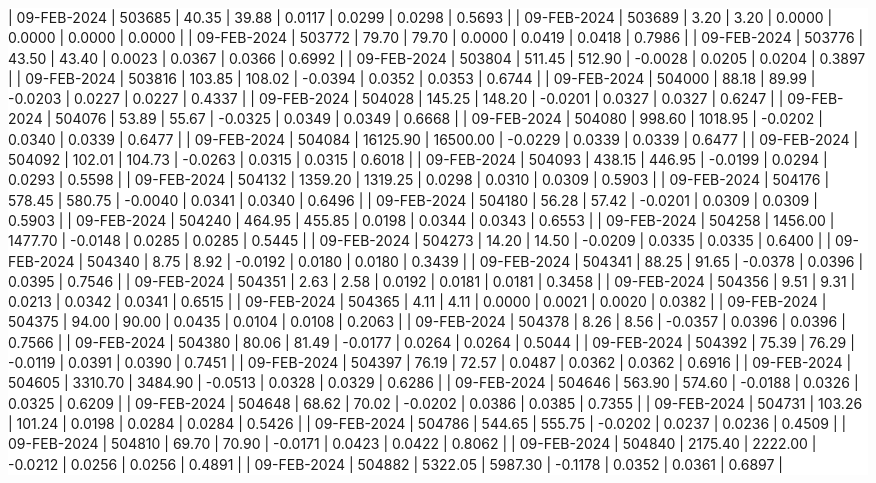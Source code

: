 | 09-FEB-2024 | 503685 | 40.35 | 39.88 | 0.0117 | 0.0299 | 0.0298 | 0.5693 |
| 09-FEB-2024 | 503689 | 3.20 | 3.20 | 0.0000 | 0.0000 | 0.0000 | 0.0000 |
| 09-FEB-2024 | 503772 | 79.70 | 79.70 | 0.0000 | 0.0419 | 0.0418 | 0.7986 |
| 09-FEB-2024 | 503776 | 43.50 | 43.40 | 0.0023 | 0.0367 | 0.0366 | 0.6992 |
| 09-FEB-2024 | 503804 | 511.45 | 512.90 | -0.0028 | 0.0205 | 0.0204 | 0.3897 |
| 09-FEB-2024 | 503816 | 103.85 | 108.02 | -0.0394 | 0.0352 | 0.0353 | 0.6744 |
| 09-FEB-2024 | 504000 | 88.18 | 89.99 | -0.0203 | 0.0227 | 0.0227 | 0.4337 |
| 09-FEB-2024 | 504028 | 145.25 | 148.20 | -0.0201 | 0.0327 | 0.0327 | 0.6247 |
| 09-FEB-2024 | 504076 | 53.89 | 55.67 | -0.0325 | 0.0349 | 0.0349 | 0.6668 |
| 09-FEB-2024 | 504080 | 998.60 | 1018.95 | -0.0202 | 0.0340 | 0.0339 | 0.6477 |
| 09-FEB-2024 | 504084 | 16125.90 | 16500.00 | -0.0229 | 0.0339 | 0.0339 | 0.6477 |
| 09-FEB-2024 | 504092 | 102.01 | 104.73 | -0.0263 | 0.0315 | 0.0315 | 0.6018 |
| 09-FEB-2024 | 504093 | 438.15 | 446.95 | -0.0199 | 0.0294 | 0.0293 | 0.5598 |
| 09-FEB-2024 | 504132 | 1359.20 | 1319.25 | 0.0298 | 0.0310 | 0.0309 | 0.5903 |
| 09-FEB-2024 | 504176 | 578.45 | 580.75 | -0.0040 | 0.0341 | 0.0340 | 0.6496 |
| 09-FEB-2024 | 504180 | 56.28 | 57.42 | -0.0201 | 0.0309 | 0.0309 | 0.5903 |
| 09-FEB-2024 | 504240 | 464.95 | 455.85 | 0.0198 | 0.0344 | 0.0343 | 0.6553 |
| 09-FEB-2024 | 504258 | 1456.00 | 1477.70 | -0.0148 | 0.0285 | 0.0285 | 0.5445 |
| 09-FEB-2024 | 504273 | 14.20 | 14.50 | -0.0209 | 0.0335 | 0.0335 | 0.6400 |
| 09-FEB-2024 | 504340 | 8.75 | 8.92 | -0.0192 | 0.0180 | 0.0180 | 0.3439 |
| 09-FEB-2024 | 504341 | 88.25 | 91.65 | -0.0378 | 0.0396 | 0.0395 | 0.7546 |
| 09-FEB-2024 | 504351 | 2.63 | 2.58 | 0.0192 | 0.0181 | 0.0181 | 0.3458 |
| 09-FEB-2024 | 504356 | 9.51 | 9.31 | 0.0213 | 0.0342 | 0.0341 | 0.6515 |
| 09-FEB-2024 | 504365 | 4.11 | 4.11 | 0.0000 | 0.0021 | 0.0020 | 0.0382 |
| 09-FEB-2024 | 504375 | 94.00 | 90.00 | 0.0435 | 0.0104 | 0.0108 | 0.2063 |
| 09-FEB-2024 | 504378 | 8.26 | 8.56 | -0.0357 | 0.0396 | 0.0396 | 0.7566 |
| 09-FEB-2024 | 504380 | 80.06 | 81.49 | -0.0177 | 0.0264 | 0.0264 | 0.5044 |
| 09-FEB-2024 | 504392 | 75.39 | 76.29 | -0.0119 | 0.0391 | 0.0390 | 0.7451 |
| 09-FEB-2024 | 504397 | 76.19 | 72.57 | 0.0487 | 0.0362 | 0.0362 | 0.6916 |
| 09-FEB-2024 | 504605 | 3310.70 | 3484.90 | -0.0513 | 0.0328 | 0.0329 | 0.6286 |
| 09-FEB-2024 | 504646 | 563.90 | 574.60 | -0.0188 | 0.0326 | 0.0325 | 0.6209 |
| 09-FEB-2024 | 504648 | 68.62 | 70.02 | -0.0202 | 0.0386 | 0.0385 | 0.7355 |
| 09-FEB-2024 | 504731 | 103.26 | 101.24 | 0.0198 | 0.0284 | 0.0284 | 0.5426 |
| 09-FEB-2024 | 504786 | 544.65 | 555.75 | -0.0202 | 0.0237 | 0.0236 | 0.4509 |
| 09-FEB-2024 | 504810 | 69.70 | 70.90 | -0.0171 | 0.0423 | 0.0422 | 0.8062 |
| 09-FEB-2024 | 504840 | 2175.40 | 2222.00 | -0.0212 | 0.0256 | 0.0256 | 0.4891 |
| 09-FEB-2024 | 504882 | 5322.05 | 5987.30 | -0.1178 | 0.0352 | 0.0361 | 0.6897 |